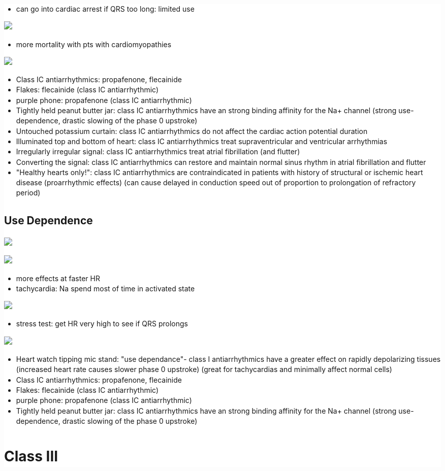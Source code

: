 - can go into cardiac arrest if QRS too long: limited use

![](https://photos.thisispiggy.com/file/wikiFiles/PJJezg8.jpg)

- more mortality with pts with cardiomyopathies

![](https://photos.thisispiggy.com/file/wikiFiles/C2KRST6.jpg)

- Class IC antiarrhythmics: propafenone, flecainide
- Flakes: flecainide (class IC antiarrhythmic)
- purple phone: propafenone (class IC antiarrhythmic)
- Tightly held peanut butter jar: class IC antiarrhythmics have an strong binding affinity for the Na+ channel (strong use-dependence, drastic slowing of the phase 0 upstroke)
- Untouched potassium curtain: class IC antiarrhythmics do not affect the cardiac action potential duration
- Illuminated top and bottom of heart: class IC antiarrhythmics treat supraventricular and ventricular arrhythmias
- Irregularly irregular signal: class IC antiarrhythmics treat atrial fibrillation (and flutter)
- Converting the signal: class IC antiarrhythmics can restore and maintain normal sinus rhythm in atrial fibrillation and flutter
- "Healthy hearts only!": class IC antiarrhythmics are contraindicated in patients with history of structural or ischemic heart disease (proarrhythmic effects) (can cause delayed in conduction speed out of proportion to prolongation of refractory period)

## Use Dependence



![](https://photos.thisispiggy.com/file/wikiFiles/BygjN8S.jpg)

![](https://photos.thisispiggy.com/file/wikiFiles/9EkafHz.jpg)

- more effects at faster HR
- tachycardia: Na spend most of time in activated state

![](https://photos.thisispiggy.com/file/wikiFiles/Yb0k9dw.jpg)

- stress test: get HR very high to see if QRS prolongs

![](https://photos.thisispiggy.com/file/wikiFiles/C2KRST6.jpg)

- Heart watch tipping mic stand: "use dependance"- class I antiarrhythmics have a greater effect on rapidly depolarizing tissues (increased heart rate causes slower phase 0 upstroke) (great for tachycardias and minimally affect normal cells)
- Class IC antiarrhythmics: propafenone, flecainide
- Flakes: flecainide (class IC antiarrhythmic)
- purple phone: propafenone (class IC antiarrhythmic)
- Tightly held peanut butter jar: class IC antiarrhythmics have an strong binding affinity for the Na+ channel (strong use-dependence, drastic slowing of the phase 0 upstroke)

# Class III
